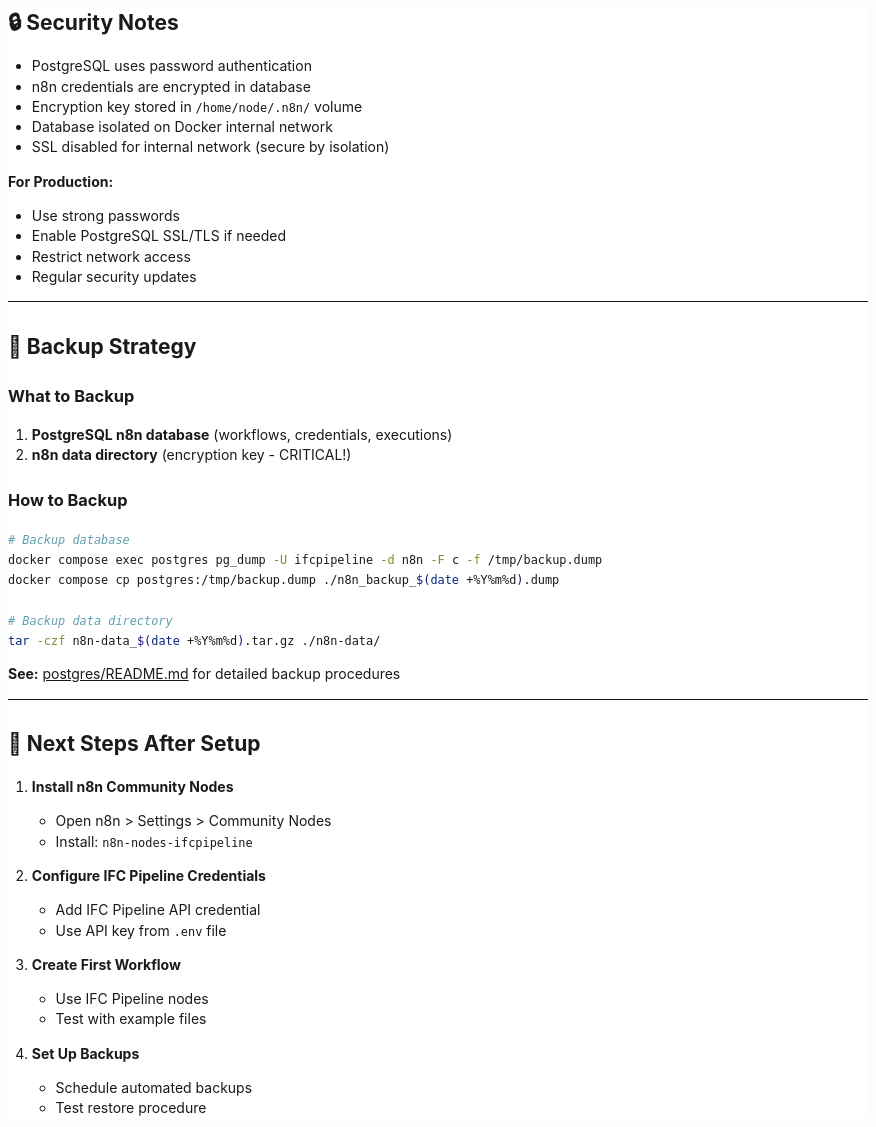 
## 🔒 Security Notes

- PostgreSQL uses password authentication
- n8n credentials are encrypted in database
- Encryption key stored in `/home/node/.n8n/` volume
- Database isolated on Docker internal network
- SSL disabled for internal network (secure by isolation)

**For Production:**
- Use strong passwords
- Enable PostgreSQL SSL/TLS if needed
- Restrict network access
- Regular security updates

---

## 💾 Backup Strategy

### What to Backup
1. **PostgreSQL n8n database** (workflows, credentials, executions)
2. **n8n data directory** (encryption key - CRITICAL!)

### How to Backup
```bash
# Backup database
docker compose exec postgres pg_dump -U ifcpipeline -d n8n -F c -f /tmp/backup.dump
docker compose cp postgres:/tmp/backup.dump ./n8n_backup_$(date +%Y%m%d).dump

# Backup data directory
tar -czf n8n-data_$(date +%Y%m%d).tar.gz ./n8n-data/
```

**See:** [postgres/README.md](postgres/README.md) for detailed backup procedures

---

## 🚀 Next Steps After Setup

1. **Install n8n Community Nodes**
   - Open n8n > Settings > Community Nodes
   - Install: `n8n-nodes-ifcpipeline`

2. **Configure IFC Pipeline Credentials**
   - Add IFC Pipeline API credential
   - Use API key from `.env` file

3. **Create First Workflow**
   - Use IFC Pipeline nodes
   - Test with example files

4. **Set Up Backups**
   - Schedule automated backups
   - Test restore procedure
